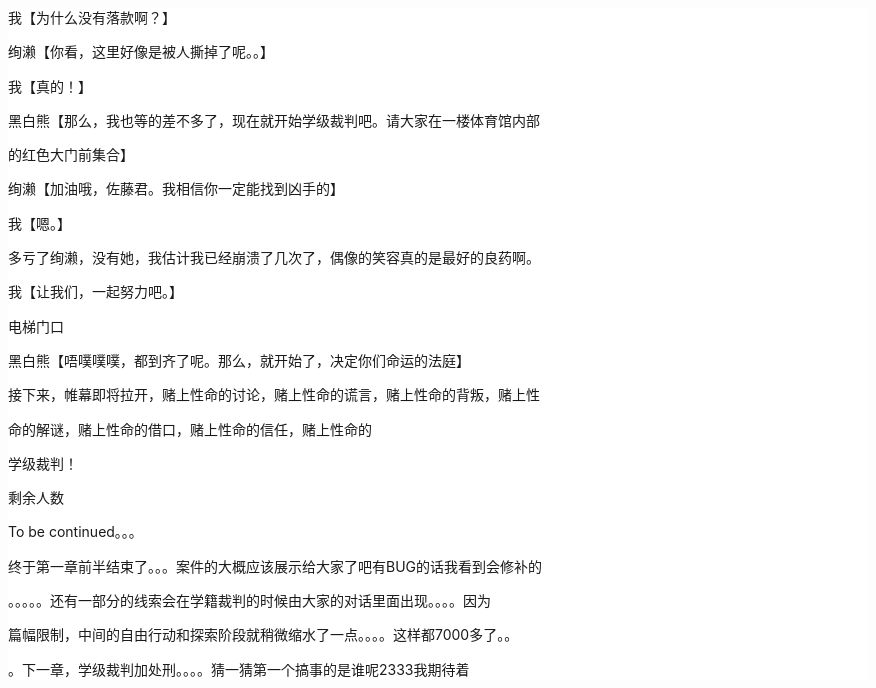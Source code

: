 我【为什么没有落款啊？】

绚濑【你看，这里好像是被人撕掉了呢。。】

我【真的！】

黑白熊【那么，我也等的差不多了，现在就开始学级裁判吧。请大家在一楼体育馆内部

的红色大门前集合】

绚濑【加油哦，佐藤君。我相信你一定能找到凶手的】

我【嗯。】

多亏了绚濑，没有她，我估计我已经崩溃了几次了，偶像的笑容真的是最好的良药啊。

我【让我们，一起努力吧。】

电梯门口

黑白熊【唔噗噗噗，都到齐了呢。那么，就开始了，决定你们命运的法庭】

接下来，帷幕即将拉开，赌上性命的讨论，赌上性命的谎言，赌上性命的背叛，赌上性

命的解谜，赌上性命的借口，赌上性命的信任，赌上性命的

学级裁判！

剩余人数 

To be continued。。。

终于第一章前半结束了。。。案件的大概应该展示给大家了吧有BUG的话我看到会修补的

。。。。。还有一部分的线索会在学籍裁判的时候由大家的对话里面出现。。。。因为

篇幅限制，中间的自由行动和探索阶段就稍微缩水了一点。。。。这样都7000多了。。

。下一章，学级裁判加处刑。。。。猜一猜第一个搞事的是谁呢2333我期待着


